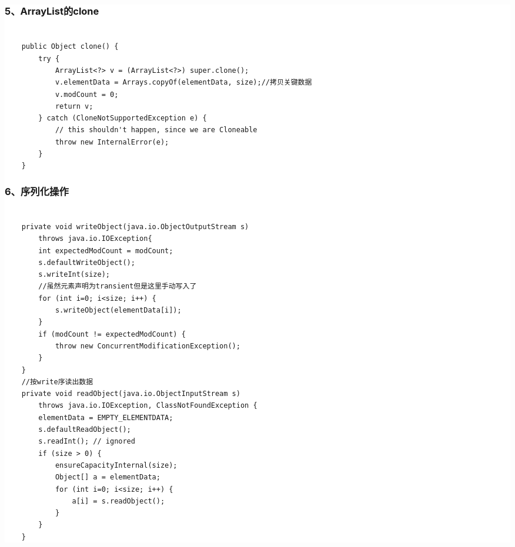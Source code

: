 ### 5、ArrayList的clone

```

	public Object clone() {
        try {
            ArrayList<?> v = (ArrayList<?>) super.clone();
            v.elementData = Arrays.copyOf(elementData, size);//拷贝关键数据
            v.modCount = 0;
            return v;
        } catch (CloneNotSupportedException e) {
            // this shouldn't happen, since we are Cloneable
            throw new InternalError(e);
        }
    }

```

### 6、序列化操作

```

	private void writeObject(java.io.ObjectOutputStream s)
        throws java.io.IOException{
        int expectedModCount = modCount;
        s.defaultWriteObject();
        s.writeInt(size);
        //虽然元素声明为transient但是这里手动写入了
        for (int i=0; i<size; i++) {
            s.writeObject(elementData[i]);
        }
        if (modCount != expectedModCount) {
            throw new ConcurrentModificationException();
        }
    }
    //按write序读出数据
    private void readObject(java.io.ObjectInputStream s)
        throws java.io.IOException, ClassNotFoundException {
        elementData = EMPTY_ELEMENTDATA;
        s.defaultReadObject();
        s.readInt(); // ignored
        if (size > 0) {
            ensureCapacityInternal(size);
            Object[] a = elementData;
            for (int i=0; i<size; i++) {
                a[i] = s.readObject();
            }
        }
    }

```

